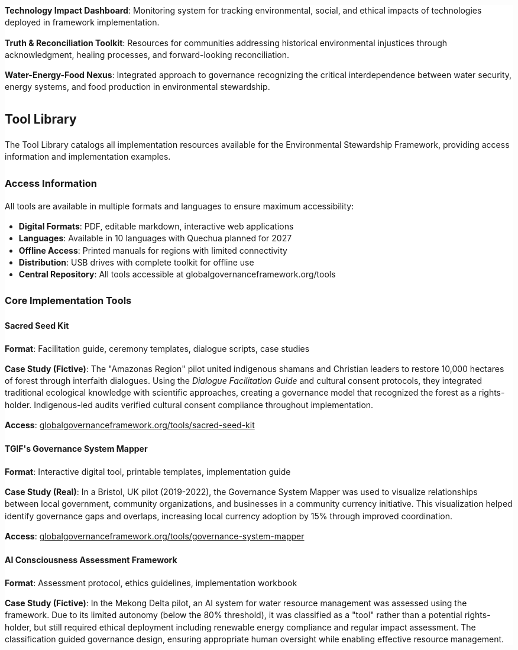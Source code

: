 **Technology Impact Dashboard**: Monitoring system for tracking environmental, social, and ethical impacts of technologies deployed in framework implementation.

**Truth & Reconciliation Toolkit**: Resources for communities addressing historical environmental injustices through acknowledgment, healing processes, and forward-looking reconciliation.

**Water-Energy-Food Nexus**: Integrated approach to governance recognizing the critical interdependence between water security, energy systems, and food production in environmental stewardship.

## <a id="appendix-c"></a>Tool Library

The Tool Library catalogs all implementation resources available for the Environmental Stewardship Framework, providing access information and implementation examples.

### Access Information

All tools are available in multiple formats and languages to ensure maximum accessibility:

- **Digital Formats**: PDF, editable markdown, interactive web applications
- **Languages**: Available in 10 languages with Quechua planned for 2027
- **Offline Access**: Printed manuals for regions with limited connectivity
- **Distribution**: USB drives with complete toolkit for offline use
- **Central Repository**: All tools accessible at globalgovernanceframework.org/tools

### Core Implementation Tools

#### Sacred Seed Kit

**Format**: Facilitation guide, ceremony templates, dialogue scripts, case studies

**Case Study (Fictive)**: The "Amazonas Region" pilot united indigenous shamans and Christian leaders to restore 10,000 hectares of forest through interfaith dialogues. Using the *Dialogue Facilitation Guide* and cultural consent protocols, they integrated traditional ecological knowledge with scientific approaches, creating a governance model that recognized the forest as a rights-holder. Indigenous-led audits verified cultural consent compliance throughout implementation.

**Access**: [globalgovernanceframework.org/tools/sacred-seed-kit](https://globalgovernanceframework.org/tools/sacred-seed-kit)

#### TGIF's Governance System Mapper

**Format**: Interactive digital tool, printable templates, implementation guide

**Case Study (Real)**: In a Bristol, UK pilot (2019-2022), the Governance System Mapper was used to visualize relationships between local government, community organizations, and businesses in a community currency initiative. This visualization helped identify governance gaps and overlaps, increasing local currency adoption by 15% through improved coordination.

**Access**: [globalgovernanceframework.org/tools/governance-system-mapper](https://globalgovernanceframework.org/tools/governance-system-mapper)

#### AI Consciousness Assessment Framework

**Format**: Assessment protocol, ethics guidelines, implementation workbook

**Case Study (Fictive)**: In the Mekong Delta pilot, an AI system for water resource management was assessed using the framework. Due to its limited autonomy (below the 80% threshold), it was classified as a "tool" rather than a potential rights-holder, but still required ethical deployment including renewable energy compliance and regular impact assessment. The classification guided governance design, ensuring appropriate human oversight while enabling effective resource management.
